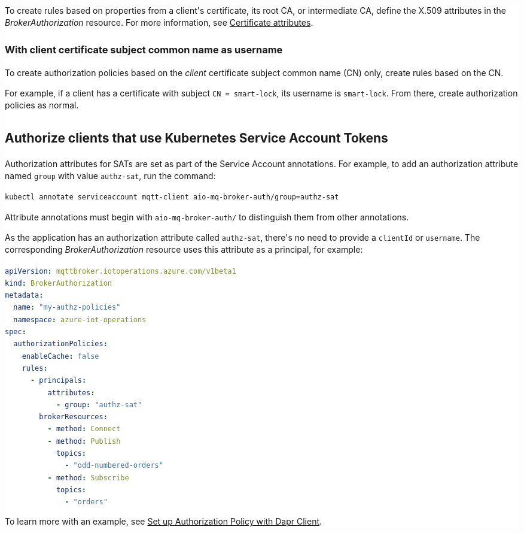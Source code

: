To create rules based on properties from a client's certificate, its root CA, or intermediate CA, define the X.509 attributes in the *BrokerAuthorization* resource. For more information, see [Certificate attributes](howto-configure-authentication.md#certificate-attributes).

### With client certificate subject common name as username

To create authorization policies based on the *client* certificate subject common name (CN) only, create rules based on the CN.

For example, if a client has a certificate with subject `CN = smart-lock`, its username is `smart-lock`. From there, create authorization policies as normal.

## Authorize clients that use Kubernetes Service Account Tokens

Authorization attributes for SATs are set as part of the Service Account annotations. For example, to add an authorization attribute named `group` with value `authz-sat`, run the command:

```bash
kubectl annotate serviceaccount mqtt-client aio-mq-broker-auth/group=authz-sat
```

Attribute annotations must begin with `aio-mq-broker-auth/` to distinguish them from other annotations.

As the application has an authorization attribute called `authz-sat`, there's no need to provide a `clientId` or `username`. The corresponding *BrokerAuthorization* resource uses this attribute as a principal, for example:

```yaml
apiVersion: mqttbroker.iotoperations.azure.com/v1beta1
kind: BrokerAuthorization
metadata:
  name: "my-authz-policies"
  namespace: azure-iot-operations
spec:
  authorizationPolicies:
    enableCache: false
    rules:
      - principals:
          attributes:
            - group: "authz-sat"
        brokerResources:
          - method: Connect
          - method: Publish
            topics:
              - "odd-numbered-orders"
          - method: Subscribe
            topics:
              - "orders"                                       
```

To learn more with an example, see [Set up Authorization Policy with Dapr Client](../create-edge-apps/howto-develop-dapr-apps.md).
